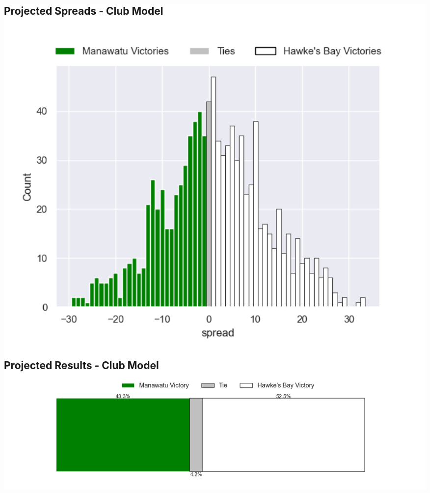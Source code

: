 ## Projected Spreads - Club Model


<p float="left">
<img src="../comp_files/plots/2025-10-04-Manawatu_V_Hawke'sBay_spreads.png" width="99%" />
</p>

## Projected Results - Club Model


<p float="left">
<img src="../comp_files/plots/2025-10-04-Manawatu_V_Hawke'sBay_resultbar.png" width="99%" />
</p>

